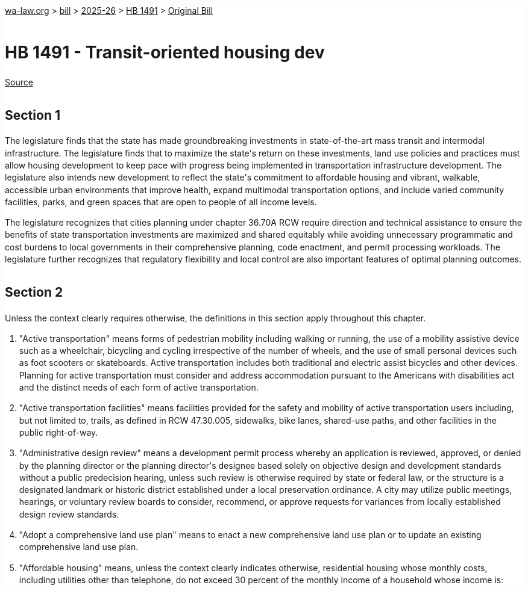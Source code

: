 [wa-law.org](/) > [bill](/bill/) > [2025-26](/bill/2025-26/) > [HB 1491](/bill/2025-26/hb/1491/) > [Original Bill](/bill/2025-26/hb/1491/1/)

# HB 1491 - Transit-oriented housing dev

[Source](http://lawfilesext.leg.wa.gov/biennium/2025-26/Pdf/Bills/House%20Bills/1491.pdf)

## Section 1
The legislature finds that the state has made groundbreaking investments in state-of-the-art mass transit and intermodal infrastructure. The legislature finds that to maximize the state's return on these investments, land use policies and practices must allow housing development to keep pace with progress being implemented in transportation infrastructure development. The legislature also intends new development to reflect the state's commitment to affordable housing and vibrant, walkable, accessible urban environments that improve health, expand multimodal transportation options, and include varied community facilities, parks, and green spaces that are open to people of all income levels.

The legislature recognizes that cities planning under chapter 36.70A RCW require direction and technical assistance to ensure the benefits of state transportation investments are maximized and shared equitably while avoiding unnecessary programmatic and cost burdens to local governments in their comprehensive planning, code enactment, and permit processing workloads. The legislature further recognizes that regulatory flexibility and local control are also important features of optimal planning outcomes.

## Section 2
Unless the context clearly requires otherwise, the definitions in this section apply throughout this chapter.

1. "Active transportation" means forms of pedestrian mobility including walking or running, the use of a mobility assistive device such as a wheelchair, bicycling and cycling irrespective of the number of wheels, and the use of small personal devices such as foot scooters or skateboards. Active transportation includes both traditional and electric assist bicycles and other devices. Planning for active transportation must consider and address accommodation pursuant to the Americans with disabilities act and the distinct needs of each form of active transportation.

2. "Active transportation facilities" means facilities provided for the safety and mobility of active transportation users including, but not limited to, trails, as defined in RCW 47.30.005, sidewalks, bike lanes, shared-use paths, and other facilities in the public right-of-way.

3. "Administrative design review" means a development permit process whereby an application is reviewed, approved, or denied by the planning director or the planning director's designee based solely on objective design and development standards without a public predecision hearing, unless such review is otherwise required by state or federal law, or the structure is a designated landmark or historic district established under a local preservation ordinance. A city may utilize public meetings, hearings, or voluntary review boards to consider, recommend, or approve requests for variances from locally established design review standards.

4. "Adopt a comprehensive land use plan" means to enact a new comprehensive land use plan or to update an existing comprehensive land use plan.

5. "Affordable housing" means, unless the context clearly indicates otherwise, residential housing whose monthly costs, including utilities other than telephone, do not exceed 30 percent of the monthly income of a household whose income is:
